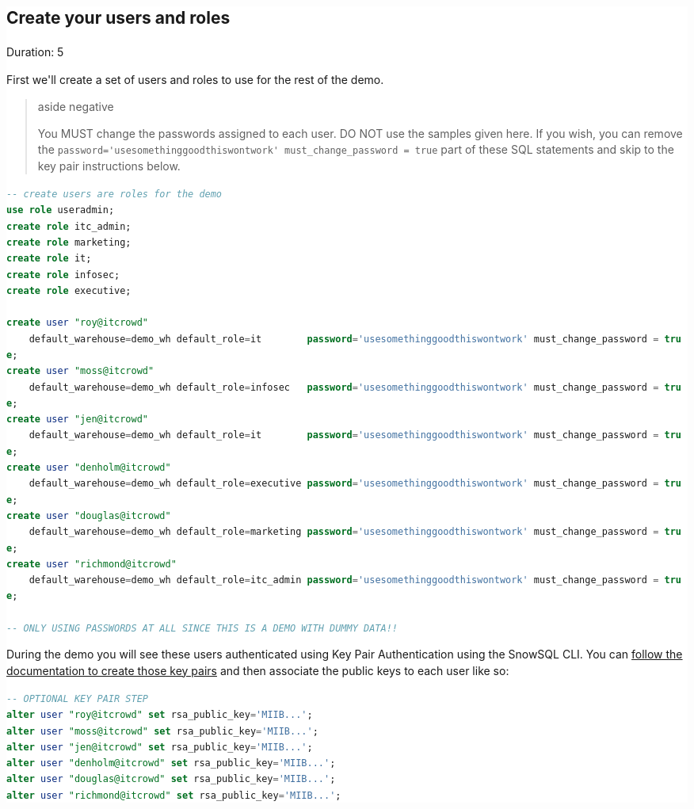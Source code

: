 

## Create your users and roles
Duration: 5

First we'll create a set of users and roles to use for the rest of the demo. 

> aside negative
> 
>  You MUST change the passwords assigned to each user. DO NOT use the samples given here. If you wish, you can remove the `password='usesomethinggoodthiswontwork' must_change_password = true` part of these SQL statements and skip to the key pair instructions below.

```sql
-- create users are roles for the demo
use role useradmin;
create role itc_admin;
create role marketing;
create role it;
create role infosec;
create role executive;

create user "roy@itcrowd"
    default_warehouse=demo_wh default_role=it        password='usesomethinggoodthiswontwork' must_change_password = true;
create user "moss@itcrowd"
    default_warehouse=demo_wh default_role=infosec   password='usesomethinggoodthiswontwork' must_change_password = true;
create user "jen@itcrowd"
    default_warehouse=demo_wh default_role=it        password='usesomethinggoodthiswontwork' must_change_password = true;
create user "denholm@itcrowd"
    default_warehouse=demo_wh default_role=executive password='usesomethinggoodthiswontwork' must_change_password = true;
create user "douglas@itcrowd"
    default_warehouse=demo_wh default_role=marketing password='usesomethinggoodthiswontwork' must_change_password = true;
create user "richmond@itcrowd"
    default_warehouse=demo_wh default_role=itc_admin password='usesomethinggoodthiswontwork' must_change_password = true;

-- ONLY USING PASSWORDS AT ALL SINCE THIS IS A DEMO WITH DUMMY DATA!!
```

During the demo you will see these users authenticated using Key Pair Authentication using the SnowSQL CLI. You can [follow the documentation to create those key pairs](https://docs.snowflake.com/en/user-guide/key-pair-auth.html) and then associate the public keys to each user like so:

```sql
-- OPTIONAL KEY PAIR STEP
alter user "roy@itcrowd" set rsa_public_key='MIIB...';
alter user "moss@itcrowd" set rsa_public_key='MIIB...';
alter user "jen@itcrowd" set rsa_public_key='MIIB...';
alter user "denholm@itcrowd" set rsa_public_key='MIIB...';
alter user "douglas@itcrowd" set rsa_public_key='MIIB...';
alter user "richmond@itcrowd" set rsa_public_key='MIIB...';
```
